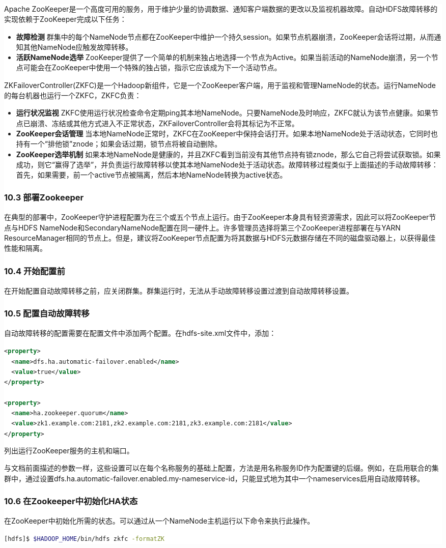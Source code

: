 Apache ZooKeeper是一个高度可用的服务，用于维护少量的协调数据、通知客户端数据的更改以及监视机器故障。自动HDFS故障转移的实现依赖于ZooKeeper完成以下任务：

- **故障检测**  群集中的每个NameNode节点都在ZooKeeper中维护一个持久session。如果节点机器崩溃，ZooKeeper会话将过期，从而通知其他NameNode应触发故障转移。
- **活跃NameNode选举**  ZooKeeper提供了一个简单的机制来独占地选择一个节点为Active。如果当前活动的NameNode崩溃，另一个节点可能会在ZooKeeper中使用一个特殊的独占锁，指示它应该成为下一个活动节点。

ZKFailoverController(ZKFC)是一个Hadoop新组件，它是一个ZooKeeper客户端，用于监视和管理NameNode的状态。运行NameNode的每台机器也运行一个ZKFC，ZKFC负责：

- **运行状况监视**  ZKFC使用运行状况检查命令定期ping其本地NameNode。只要NameNode及时响应，ZKFC就认为该节点健康。如果节点已崩溃、冻结或其他方式进入不正常状态，ZKFailoverController会将其标记为不正常。
- **ZooKeeper会话管理**  当本地NameNode正常时，ZKFC在ZooKeeper中保持会话打开。如果本地NameNode处于活动状态，它同时也持有一个“排他锁”znode；如果会话过期，锁节点将被自动删除。
- **ZooKeeper选举机制**  如果本地NameNode是健康的，并且ZKFC看到当前没有其他节点持有锁znode，那么它自己将尝试获取锁。如果成功，则它“赢得了选举”，并负责运行故障转移以使其本地NameNode处于活动状态。故障转移过程类似于上面描述的手动故障转移：首先，如果需要，前一个active节点被隔离，然后本地NameNode转换为active状态。

### 10.3 部署Zookeeper

在典型的部署中，ZooKeeper守护进程配置为在三个或五个节点上运行。由于ZooKeeper本身具有轻资源需求，因此可以将ZooKeeper节点与HDFS NameNode和SecondaryNameNode配置在同一硬件上。许多管理员选择将第三个ZooKeeper进程部署在与YARN ResourceManager相同的节点上。但是，建议将ZooKeeper节点配置为将其数据与HDFS元数据存储在不同的磁盘驱动器上，以获得最佳性能和隔离。

### 10.4 开始配置前

在开始配置自动故障转移之前，应关闭群集。群集运行时，无法从手动故障转移设置过渡到自动故障转移设置。

### 10.5 配置自动故障转移

自动故障转移的配置需要在配置文件中添加两个配置。在hdfs-site.xml文件中，添加：

```xml
<property>
  <name>dfs.ha.automatic-failover.enabled</name>
  <value>true</value>
</property>
 
<property>
  <name>ha.zookeeper.quorum</name>
  <value>zk1.example.com:2181,zk2.example.com:2181,zk3.example.com:2181</value>
</property>
```

列出运行ZooKeeper服务的主机和端口。

与文档前面描述的参数一样，这些设置可以在每个名称服务的基础上配置，方法是用名称服务ID作为配置键的后缀。例如，在启用联合的集群中，通过设置dfs.ha.automatic-failover.enabled.my-nameservice-id，只能显式地为其中一个nameservices启用自动故障转移。

### 10.6 在Zookeeper中初始化HA状态

在ZooKeeper中初始化所需的状态。可以通过从一个NameNode主机运行以下命令来执行此操作。

```bash
[hdfs]$ $HADOOP_HOME/bin/hdfs zkfc -formatZK
```
